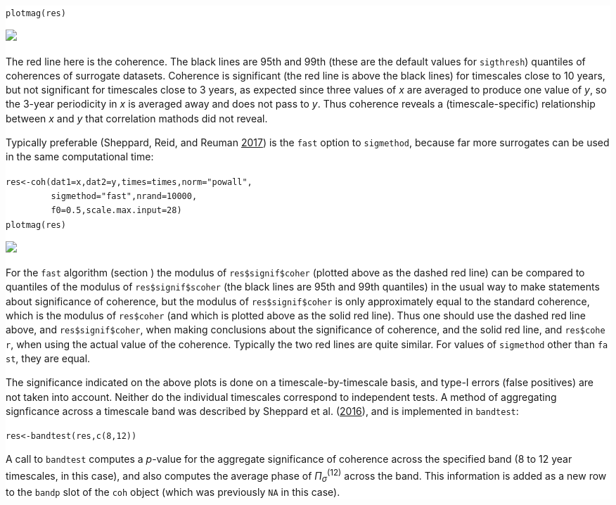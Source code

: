     plotmag(res)

![](wsynvignette_files/figure-markdown_strict/coh_plot-1.png)

The red line here is the coherence. The black lines are 95th and 99th
(these are the default values for `sigthresh`) quantiles of coherences
of surrogate datasets. Coherence is significant (the red line is above
the black lines) for timescales close to 10 years, but not significant
for timescales close to 3 years, as expected since three values of *x*
are averaged to produce one value of *y*, so the 3-year periodicity in
*x* is averaged away and does not pass to *y*. Thus coherence reveals a
(timescale-specific) relationship between *x* and *y* that correlation
mathods did not reveal.

Typically preferable (Sheppard, Reid, and Reuman
[2017](#ref-Sheppard_17)) is the `fast` option to `sigmethod`, because
far more surrogates can be used in the same computational time:

    res<-coh(dat1=x,dat2=y,times=times,norm="powall",
             sigmethod="fast",nrand=10000,
             f0=0.5,scale.max.input=28)
    plotmag(res)

![](wsynvignette_files/figure-markdown_strict/coh_example_call_fast-1.png)

For the `fast` algorithm (section ) the modulus of `res$signif$coher`
(plotted above as the dashed red line) can be compared to quantiles of
the modulus of `res$signif$scoher` (the black lines are 95th and 99th
quantiles) in the usual way to make statements about significance of
coherence, but the modulus of `res$signif$coher` is only approximately
equal to the standard coherence, which is the modulus of `res$coher`
(and which is plotted above as the solid red line). Thus one should use
the dashed red line above, and `res$signif$coher`, when making
conclusions about the significance of coherence, and the solid red line,
and `res$coher`, when using the actual value of the coherence. Typically
the two red lines are quite similar. For values of `sigmethod` other
than `fast`, they are equal.

The significance indicated on the above plots is done on a
timescale-by-timescale basis, and type-I errors (false positives) are
not taken into account. Neither do the individual timescales correspond
to independent tests. A method of aggregating signficance across a
timescale band was described by Sheppard et al.
([2016](#ref-Sheppard_16)), and is implemented in `bandtest`:

    res<-bandtest(res,c(8,12))

A call to `bandtest` computes a *p*-value for the aggregate significance
of coherence across the specified band (8 to 12 year timescales, in this
case), and also computes the average phase of
*Π*<sub>*σ*</sub><sup>(12)</sup> across the band. This information is
added as a new row to the `bandp` slot of the `coh` object (which was
previously `NA` in this case).

